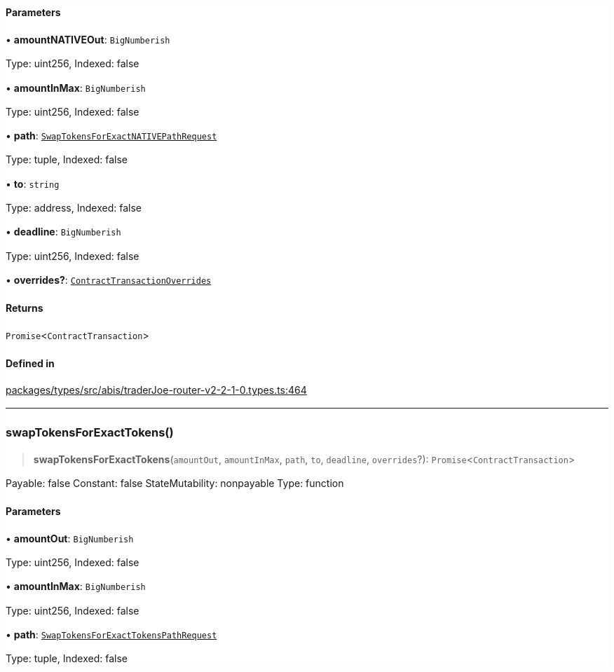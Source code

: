 #### Parameters

• **amountNATIVEOut**: `BigNumberish`

Type: uint256, Indexed: false

• **amountInMax**: `BigNumberish`

Type: uint256, Indexed: false

• **path**: [`SwapTokensForExactNATIVEPathRequest`](SwapTokensForExactNATIVEPathRequest.md)

Type: tuple, Indexed: false

• **to**: `string`

Type: address, Indexed: false

• **deadline**: `BigNumberish`

Type: uint256, Indexed: false

• **overrides?**: [`ContractTransactionOverrides`](../../../type-aliases/ContractTransactionOverrides.md)

#### Returns

`Promise`\<`ContractTransaction`\>

#### Defined in

[packages/types/src/abis/traderJoe-router-v2-2-1-0.types.ts:464](https://github.com/niZmosis/dex-toolkit/blob/3d8b41b44787b30fbea5de3ab4737662ffb61bc8/packages/types/src/abis/traderJoe-router-v2-2-1-0.types.ts#L464)

***

### swapTokensForExactTokens()

> **swapTokensForExactTokens**(`amountOut`, `amountInMax`, `path`, `to`, `deadline`, `overrides`?): `Promise`\<`ContractTransaction`\>

Payable: false
Constant: false
StateMutability: nonpayable
Type: function

#### Parameters

• **amountOut**: `BigNumberish`

Type: uint256, Indexed: false

• **amountInMax**: `BigNumberish`

Type: uint256, Indexed: false

• **path**: [`SwapTokensForExactTokensPathRequest`](SwapTokensForExactTokensPathRequest.md)

Type: tuple, Indexed: false
